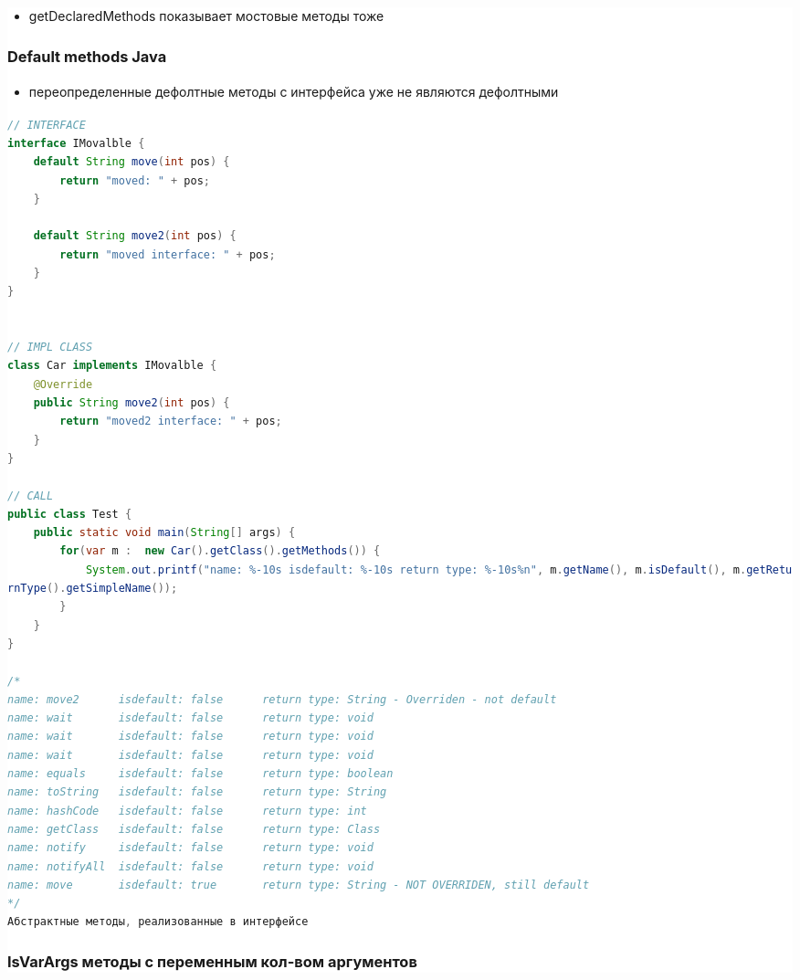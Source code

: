 - getDeclaredMethods показывает мостовые методы тоже

### Default methods Java
- переопределенные дефолтные методы с интерфейса уже не являются дефолтными
```Java
// INTERFACE
interface IMovalble {
    default String move(int pos) {
        return "moved: " + pos;
    }

    default String move2(int pos) {
        return "moved interface: " + pos;
    }
}


// IMPL CLASS
class Car implements IMovalble {
    @Override
    public String move2(int pos) {
        return "moved2 interface: " + pos;
    }
}

// CALL
public class Test {
    public static void main(String[] args) {
        for(var m :  new Car().getClass().getMethods()) {
            System.out.printf("name: %-10s isdefault: %-10s return type: %-10s%n", m.getName(), m.isDefault(), m.getReturnType().getSimpleName());
        }
    }
}

/*
name: move2      isdefault: false      return type: String - Overriden - not default    
name: wait       isdefault: false      return type: void      
name: wait       isdefault: false      return type: void      
name: wait       isdefault: false      return type: void      
name: equals     isdefault: false      return type: boolean   
name: toString   isdefault: false      return type: String    
name: hashCode   isdefault: false      return type: int       
name: getClass   isdefault: false      return type: Class     
name: notify     isdefault: false      return type: void      
name: notifyAll  isdefault: false      return type: void      
name: move       isdefault: true       return type: String - NOT OVERRIDEN, still default  
*/
Абстрактные методы, реализованные в интерфейсе
```
### IsVarArgs методы с переменным кол-вом аргументов
